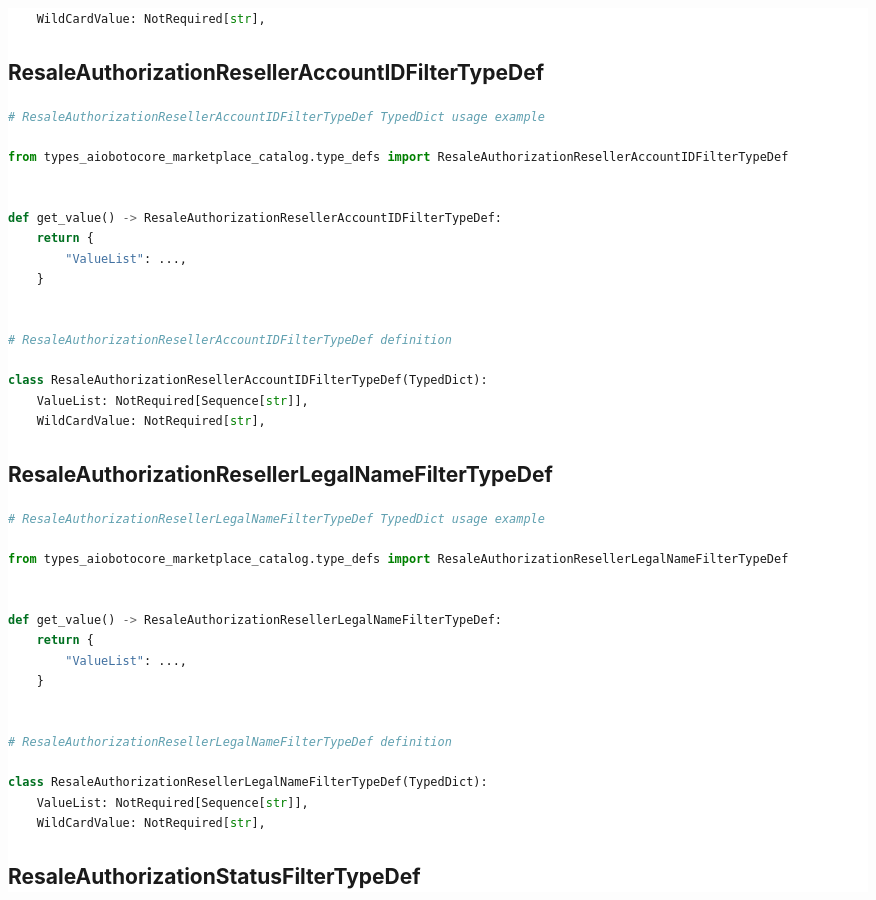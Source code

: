 ```python
    WildCardValue: NotRequired[str],
```


## ResaleAuthorizationResellerAccountIDFilterTypeDef

```python
# ResaleAuthorizationResellerAccountIDFilterTypeDef TypedDict usage example

from types_aiobotocore_marketplace_catalog.type_defs import ResaleAuthorizationResellerAccountIDFilterTypeDef


def get_value() -> ResaleAuthorizationResellerAccountIDFilterTypeDef:
    return {
        "ValueList": ...,
    }


# ResaleAuthorizationResellerAccountIDFilterTypeDef definition

class ResaleAuthorizationResellerAccountIDFilterTypeDef(TypedDict):
    ValueList: NotRequired[Sequence[str]],
    WildCardValue: NotRequired[str],
```


## ResaleAuthorizationResellerLegalNameFilterTypeDef

```python
# ResaleAuthorizationResellerLegalNameFilterTypeDef TypedDict usage example

from types_aiobotocore_marketplace_catalog.type_defs import ResaleAuthorizationResellerLegalNameFilterTypeDef


def get_value() -> ResaleAuthorizationResellerLegalNameFilterTypeDef:
    return {
        "ValueList": ...,
    }


# ResaleAuthorizationResellerLegalNameFilterTypeDef definition

class ResaleAuthorizationResellerLegalNameFilterTypeDef(TypedDict):
    ValueList: NotRequired[Sequence[str]],
    WildCardValue: NotRequired[str],
```


## ResaleAuthorizationStatusFilterTypeDef
